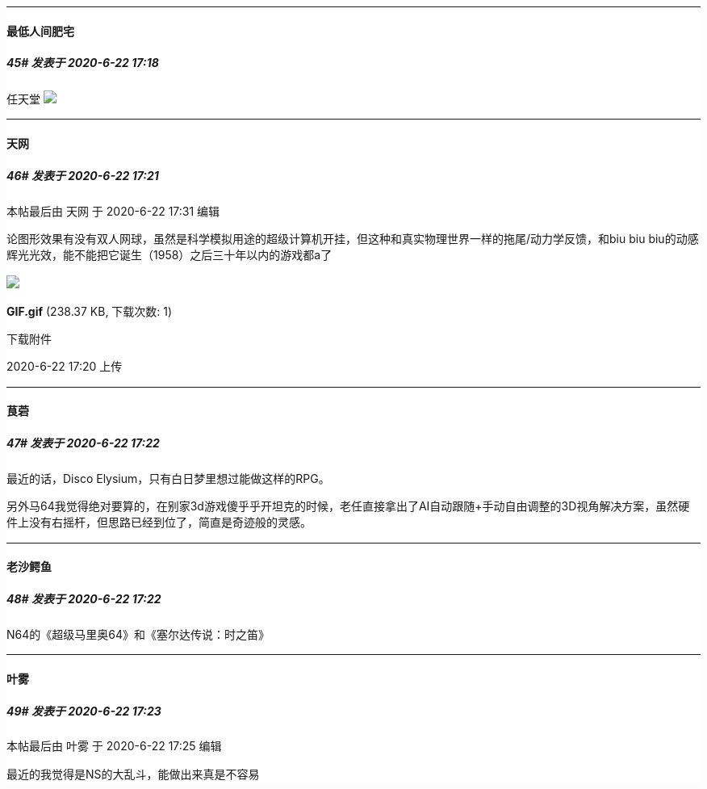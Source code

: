 -----

####  最低人间肥宅  
##### 45#       发表于 2020-6-22 17:18


任天堂
<img src="https://static.saraba1st.com/image/smiley/face2017/037.png" referrerpolicy="no-referrer">


-----

####  天网  
##### 46#       发表于 2020-6-22 17:21


 本帖最后由 天网 于 2020-6-22 17:31 编辑 

论图形效果有没有双人网球，虽然是科学模拟用途的超级计算机开挂，但这种和真实物理世界一样的拖尾/动力学反馈，和biu biu biu的动感辉光光效，能不能把它诞生（1958）之后三十年以内的游戏都a了


<img src="https://img.saraba1st.com/forum/202006/22/172056lrgg6wlr8ti8egyx.gif" referrerpolicy="no-referrer">


<strong>GIF.gif</strong> (238.37 KB, 下载次数: 1)

下载附件

2020-6-22 17:20 上传


-----

####  茛菪  
##### 47#       发表于 2020-6-22 17:22


最近的话，Disco Elysium，只有白日梦里想过能做这样的RPG。

另外马64我觉得绝对要算的，在别家3d游戏傻乎乎开坦克的时候，老任直接拿出了AI自动跟随+手动自由调整的3D视角解决方案，虽然硬件上没有右摇杆，但思路已经到位了，简直是奇迹般的灵感。


-----

####  老沙鳄鱼  
##### 48#       发表于 2020-6-22 17:22


N64的《超级马里奥64》和《塞尔达传说：时之笛》


-----

####  叶雾  
##### 49#       发表于 2020-6-22 17:23


 本帖最后由 叶雾 于 2020-6-22 17:25 编辑 

最近的我觉得是NS的大乱斗，能做出来真是不容易
